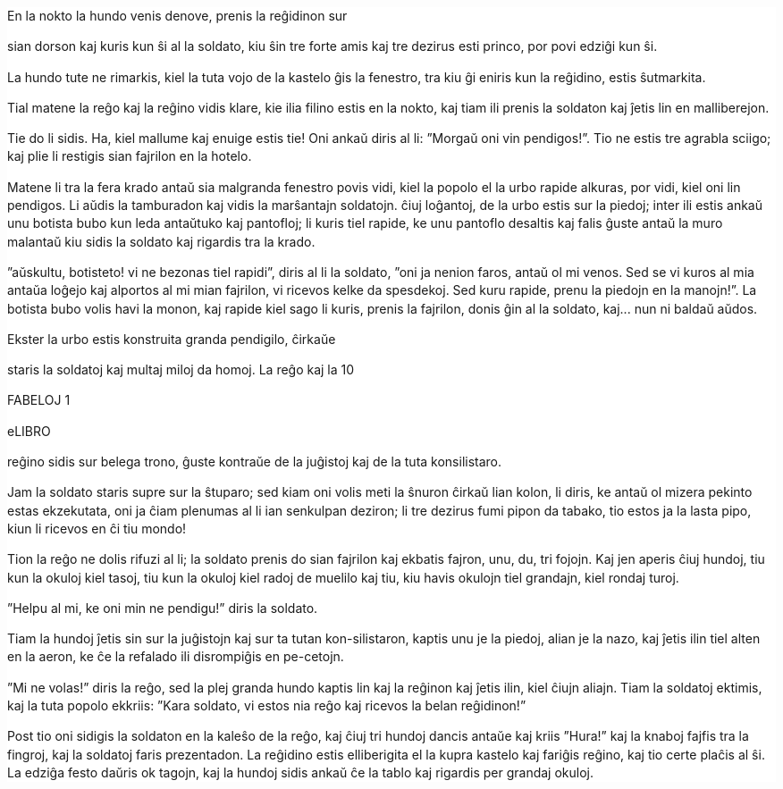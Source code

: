 En la nokto la hundo venis denove, prenis la reĝidinon sur

sian dorson kaj kuris kun ŝi al la soldato, kiu ŝin tre forte amis kaj tre dezirus esti princo, por povi edziĝi kun ŝi. 

La hundo tute ne rimarkis, kiel la tuta vojo de la kastelo ĝis la fenestro, tra kiu ĝi eniris kun la reĝidino, estis ŝutmarkita. 

Tial matene la reĝo kaj la reĝino vidis klare, kie ilia filino estis en la nokto, kaj tiam ili prenis la soldaton kaj ĵetis lin en malliberejon. 

Tie do li sidis. Ha, kiel mallume kaj enuige estis tie\! Oni ankaŭ diris al li: ”Morgaŭ oni vin pendigos\!”. Tio ne estis tre agrabla sciigo; kaj plie li restigis sian fajrilon en la hotelo. 

Matene li tra la fera krado antaŭ sia malgranda fenestro povis vidi, kiel la popolo el la urbo rapide alkuras, por vidi, kiel oni lin pendigos. Li aŭdis la tamburadon kaj vidis la marŝantajn soldatojn. ĉiuj loĝantoj, de la urbo estis sur la piedoj; inter ili estis ankaŭ unu botista bubo kun leda antaŭtuko kaj pantofloj; li kuris tiel rapide, ke unu pantoflo desaltis kaj falis ĝuste antaŭ la muro malantaŭ kiu sidis la soldato kaj rigardis tra la krado. 

”aŭskultu, botisteto\! vi ne bezonas tiel rapidi”, diris al li la soldato, ”oni ja nenion faros, antaŭ ol mi venos. Sed se vi kuros al mia antaŭa loĝejo kaj alportos al mi mian fajrilon, vi ricevos kelke da spesdekoj. Sed kuru rapide, prenu la piedojn en la manojn\!”. La botista bubo volis havi la monon, kaj rapide kiel sago li kuris, prenis la fajrilon, donis ĝin al la soldato, kaj... nun ni baldaŭ aŭdos. 

Ekster la urbo estis konstruita granda pendigilo, ĉirkaŭe

staris la soldatoj kaj multaj miloj da homoj. La reĝo kaj la 10

FABELOJ 1

eLIBRO

reĝino sidis sur belega trono, ĝuste kontraŭe de la juĝistoj kaj de la tuta konsilistaro. 

Jam la soldato staris supre sur la ŝtuparo; sed kiam oni volis meti la ŝnuron ĉirkaŭ lian kolon, li diris, ke antaŭ ol mizera pekinto estas ekzekutata, oni ja ĉiam plenumas al li ian senkulpan deziron; li tre dezirus fumi pipon da tabako, tio estos ja la lasta pipo, kiun li ricevos en ĉi tiu mondo\! 

Tion la reĝo ne dolis rifuzi al li; la soldato prenis do sian fajrilon kaj ekbatis fajron, unu, du, tri fojojn. Kaj jen aperis ĉiuj hundoj, tiu kun la okuloj kiel tasoj, tiu kun la okuloj kiel radoj de muelilo kaj tiu, kiu havis okulojn tiel grandajn, kiel rondaj turoj. 

”Helpu al mi, ke oni min ne pendigu\!” diris la soldato. 

Tiam la hundoj ĵetis sin sur la juĝistojn kaj sur ta tutan kon-silistaron, kaptis unu je la piedoj, alian je la nazo, kaj ĵetis ilin tiel alten en la aeron, ke ĉe la refalado ili disrompiĝis en pe-cetojn. 

”Mi ne volas\!” diris la reĝo, sed la plej granda hundo kaptis lin kaj la reĝinon kaj ĵetis ilin, kiel ĉiujn aliajn. Tiam la soldatoj ektimis, kaj la tuta popolo ekkriis: ”Kara soldato, vi estos nia reĝo kaj ricevos la belan reĝidinon\!” 

Post tio oni sidigis la soldaton en la kaleŝo de la reĝo, kaj ĉiuj tri hundoj dancis antaŭe kaj kriis ”Hura\!” kaj la knaboj fajfis tra la fingroj, kaj la soldatoj faris prezentadon. La reĝidino estis elliberigita el la kupra kastelo kaj fariĝis reĝino, kaj tio certe plaĉis al ŝi. La edziĝa festo daŭris ok tagojn, kaj la hundoj sidis ankaŭ ĉe la tablo kaj rigardis per grandaj okuloj. 
